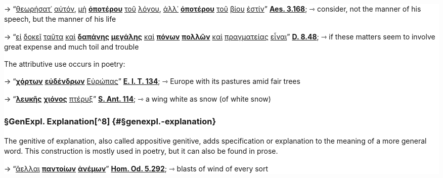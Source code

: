 → “[θεωρήσατ᾽](http://www.perseus.tufts.edu/hopper/morph?l=qewrh%2Fsat%27&la=greek&can=qewrh%2Fsat%270&prior=lo/gwn) [αὐτόν](http://www.perseus.tufts.edu/hopper/morph?l=au%29to%2Fn&la=greek&can=au%29to%2Fn0&prior=qewrh/sat%27), [μὴ](http://www.perseus.tufts.edu/hopper/morph?l=mh%5C&la=greek&can=mh%5C0&prior=au\)to/n) [**ὁποτέρου**](http://www.perseus.tufts.edu/hopper/morph?l=o%28pote%2Frou&la=greek&can=o%28pote%2Frou0&prior=mh\\) [τοῦ](http://www.perseus.tufts.edu/hopper/morph?l=tou%3D&la=greek&can=tou%3D9&prior=o\(pote/rou) [λόγου](http://www.perseus.tufts.edu/hopper/morph?l=lo%2Fgou&la=greek&can=lo%2Fgou0&prior=tou=), [ἀλλ᾽](http://www.perseus.tufts.edu/hopper/morph?l=a%29ll%27&la=greek&can=a%29ll%271&prior=lo/gou) [**ὁποτέρου**](http://www.perseus.tufts.edu/hopper/morph?l=o%28pote%2Frou&la=greek&can=o%28pote%2Frou1&prior=a\)ll%27) [τοῦ](http://www.perseus.tufts.edu/hopper/morph?l=tou%3D&la=greek&can=tou%3D10&prior=o\(pote/rou) [βίου](http://www.perseus.tufts.edu/hopper/morph?l=bi%2Fou&la=greek&can=bi%2Fou1&prior=tou=) [ἐστίν](http://www.perseus.tufts.edu/hopper/morph?l=e%29sti%2Fn&la=greek&can=e%29sti%2Fn1&prior=bi/ou)” [**Aes. 3.168**](http://www.perseus.tufts.edu/hopper/text?doc=Aeschin.%203.168&lang=original); ⇾ consider, not the manner of his speech, but the manner of his life

→ “[εἰ](http://www.perseus.tufts.edu/hopper/morph?l=ei%29&la=greek&can=ei%291&prior=e\)sti/n) [δοκεῖ](http://www.perseus.tufts.edu/hopper/morph?l=dokei%3D&la=greek&can=dokei%3D1&prior=ei\)) [ταῦτα](http://www.perseus.tufts.edu/hopper/morph?l=tau%3Dta&la=greek&can=tau%3Dta1&prior=dokei=) [καὶ](http://www.perseus.tufts.edu/hopper/morph?l=kai%5C&la=greek&can=kai%5C2&prior=tau=ta) [**δαπάνης**](http://www.perseus.tufts.edu/hopper/morph?l=dapa%2Fnhs&la=greek&can=dapa%2Fnhs0&prior=kai\\) **[μεγάλης](http://www.perseus.tufts.edu/hopper/morph?l=mega%2Flhs&la=greek&can=mega%2Flhs1&prior=dapa/nhs)** [καὶ](http://www.perseus.tufts.edu/hopper/morph?l=kai%5C&la=greek&can=kai%5C3&prior=mega/lhs) [**πόνων**](http://www.perseus.tufts.edu/hopper/morph?l=po%2Fnwn&la=greek&can=po%2Fnwn0&prior=kai\\) **[πολλῶν](http://www.perseus.tufts.edu/hopper/morph?l=pollw%3Dn&la=greek&can=pollw%3Dn1&prior=po/nwn)** [καὶ](http://www.perseus.tufts.edu/hopper/morph?l=kai%5C&la=greek&can=kai%5C4&prior=pollw=n) [πραγματείας](http://www.perseus.tufts.edu/hopper/morph?l=pra_gmatei%2Fa_s&la=greek&can=pra_gmatei%2Fa_s0&prior=kai\\) [εἶναι](http://www.perseus.tufts.edu/hopper/morph?l=ei%29%3Dnai&la=greek&can=ei%29%3Dnai3&prior=pra_gmatei/a_s)” [**D. 8.48**](http://www.perseus.tufts.edu/hopper/text?doc=Dem.%208.48&lang=original); ⇾ if these matters seem to involve great expense and much toil and trouble

The attributive use occurs in poetry: 

→ “[**χόρτων**](http://www.perseus.tufts.edu/hopper/morph?l=xo%2Frtwn&la=greek&can=xo%2Frtwn0&prior=ei\)=nai) **[εὐδένδρων](http://www.perseus.tufts.edu/hopper/morph?l=eu%29de%2Fndrwn&la=greek&can=eu%29de%2Fndrwn0&prior=xo/rtwn)** [Εὐρώπας](http://www.perseus.tufts.edu/hopper/morph?l=*eu%29rw%2Fpa_s&la=greek&can=*eu%29rw%2Fpa_s0&prior=eu\)de/ndrwn)” [**E. I. T. 134**](http://www.perseus.tufts.edu/hopper/text?doc=Eur.%20IT%20134&lang=original); ⇾ Europe with its pastures amid fair trees

→ “[**λευκῆς**](http://www.perseus.tufts.edu/hopper/morph?l=leukh%3Ds&la=greek&can=leukh%3Ds0&prior=*eu\)rw/pa_s) [**χιόνος**](http://www.perseus.tufts.edu/hopper/morph?l=xio%2Fnos&la=greek&can=xio%2Fnos0&prior=leukh=s) [πτέρυξ](http://www.perseus.tufts.edu/hopper/morph?l=pte%2Fruc&la=greek&can=pte%2Fruc0&prior=xio/nos)” [**S. Ant. 114**](http://www.perseus.tufts.edu/hopper/text?doc=Soph.%20Ant.%20114&lang=original); ⇾ a wing white as snow (of white snow) 

### 

### **§GenExpl. Explanation[^8]** {#§genexpl.-explanation}

The genitive of explanation, also called appositive genitive, adds specification or explanation to the meaning of a more general word. This construction is mostly used in poetry, but it can also be found in prose.

→ “[ἄελλαι](http://www.perseus.tufts.edu/hopper/morph?l=a%29%2Fellai&la=greek&can=a%29%2Fellai0&prior=kate/fugon) [**παντοίων**](http://www.perseus.tufts.edu/hopper/morph?l=pantoi%2Fwn&la=greek&can=pantoi%2Fwn0&prior=a\)/ellai) **[ἀνέμων](http://www.perseus.tufts.edu/hopper/morph?l=a%29ne%2Fmwn&la=greek&can=a%29ne%2Fmwn0&prior=pantoi/wn)**” [**Hom. Od. 5.292**](http://www.perseus.tufts.edu/hopper/text?doc=Hom.%20Od.%205.292&lang=original); ⇾ blasts of wind of every sort
